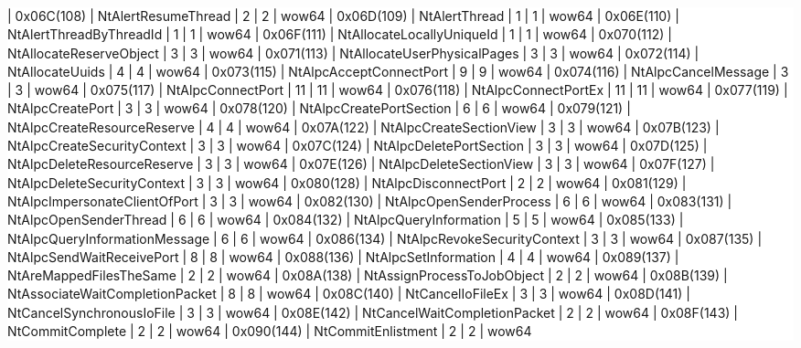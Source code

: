 | 0x06C(108) | NtAlertResumeThread | 2 | 2 | wow64
| 0x06D(109) | NtAlertThread | 1 | 1 | wow64
| 0x06E(110) | NtAlertThreadByThreadId | 1 | 1 | wow64
| 0x06F(111) | NtAllocateLocallyUniqueId | 1 | 1 | wow64
| 0x070(112) | NtAllocateReserveObject | 3 | 3 | wow64
| 0x071(113) | NtAllocateUserPhysicalPages | 3 | 3 | wow64
| 0x072(114) | NtAllocateUuids | 4 | 4 | wow64
| 0x073(115) | NtAlpcAcceptConnectPort | 9 | 9 | wow64
| 0x074(116) | NtAlpcCancelMessage | 3 | 3 | wow64
| 0x075(117) | NtAlpcConnectPort | 11 | 11 | wow64
| 0x076(118) | NtAlpcConnectPortEx | 11 | 11 | wow64
| 0x077(119) | NtAlpcCreatePort | 3 | 3 | wow64
| 0x078(120) | NtAlpcCreatePortSection | 6 | 6 | wow64
| 0x079(121) | NtAlpcCreateResourceReserve | 4 | 4 | wow64
| 0x07A(122) | NtAlpcCreateSectionView | 3 | 3 | wow64
| 0x07B(123) | NtAlpcCreateSecurityContext | 3 | 3 | wow64
| 0x07C(124) | NtAlpcDeletePortSection | 3 | 3 | wow64
| 0x07D(125) | NtAlpcDeleteResourceReserve | 3 | 3 | wow64
| 0x07E(126) | NtAlpcDeleteSectionView | 3 | 3 | wow64
| 0x07F(127) | NtAlpcDeleteSecurityContext | 3 | 3 | wow64
| 0x080(128) | NtAlpcDisconnectPort | 2 | 2 | wow64
| 0x081(129) | NtAlpcImpersonateClientOfPort | 3 | 3 | wow64
| 0x082(130) | NtAlpcOpenSenderProcess | 6 | 6 | wow64
| 0x083(131) | NtAlpcOpenSenderThread | 6 | 6 | wow64
| 0x084(132) | NtAlpcQueryInformation | 5 | 5 | wow64
| 0x085(133) | NtAlpcQueryInformationMessage | 6 | 6 | wow64
| 0x086(134) | NtAlpcRevokeSecurityContext | 3 | 3 | wow64
| 0x087(135) | NtAlpcSendWaitReceivePort | 8 | 8 | wow64
| 0x088(136) | NtAlpcSetInformation | 4 | 4 | wow64
| 0x089(137) | NtAreMappedFilesTheSame | 2 | 2 | wow64
| 0x08A(138) | NtAssignProcessToJobObject | 2 | 2 | wow64
| 0x08B(139) | NtAssociateWaitCompletionPacket | 8 | 8 | wow64
| 0x08C(140) | NtCancelIoFileEx | 3 | 3 | wow64
| 0x08D(141) | NtCancelSynchronousIoFile | 3 | 3 | wow64
| 0x08E(142) | NtCancelWaitCompletionPacket | 2 | 2 | wow64
| 0x08F(143) | NtCommitComplete | 2 | 2 | wow64
| 0x090(144) | NtCommitEnlistment | 2 | 2 | wow64